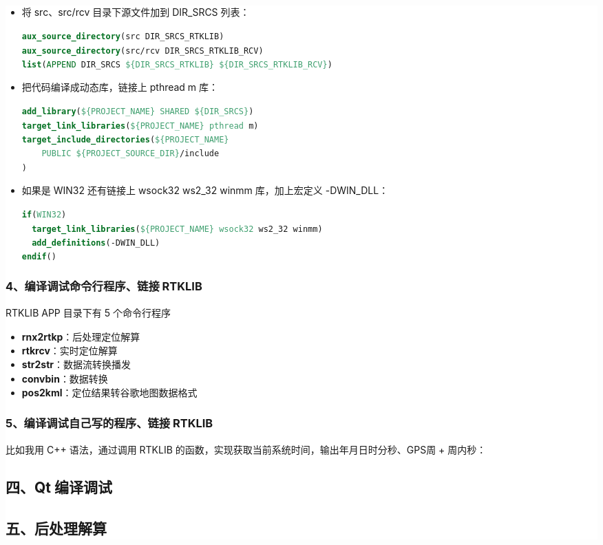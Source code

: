 * 将 src、src/rcv 目录下源文件加到 DIR_SRCS 列表：

  ```cmake
  aux_source_directory(src DIR_SRCS_RTKLIB)
  aux_source_directory(src/rcv DIR_SRCS_RTKLIB_RCV)
  list(APPEND DIR_SRCS ${DIR_SRCS_RTKLIB} ${DIR_SRCS_RTKLIB_RCV})
  ```

* 把代码编译成动态库，链接上 pthread m 库：

  ```cmake
  add_library(${PROJECT_NAME} SHARED ${DIR_SRCS})
  target_link_libraries(${PROJECT_NAME} pthread m)
  target_include_directories(${PROJECT_NAME}
      PUBLIC ${PROJECT_SOURCE_DIR}/include
  )
  ```

* 如果是 WIN32 还有链接上 wsock32 ws2_32 winmm 库，加上宏定义 -DWIN_DLL：

  ```cmake
  if(WIN32)
    target_link_libraries(${PROJECT_NAME} wsock32 ws2_32 winmm)
    add_definitions(-DWIN_DLL)
  endif()
  ```





### 4、编译调试命令行程序、链接 RTKLIB

RTKLIB APP 目录下有 5 个命令行程序

* **rnx2rtkp**：后处理定位解算
* **rtkrcv**：实时定位解算
* **str2str**：数据流转换播发
* **convbin**：数据转换
* **pos2kml**：定位结果转谷歌地图数据格式





### 5、编译调试自己写的程序、链接 RTKLIB



比如我用 C++ 语法，通过调用 RTKLIB 的函数，实现获取当前系统时间，输出年月日时分秒、GPS周 + 周内秒：

```C++
```



## 四、Qt 编译调试





## 五、后处理解算
